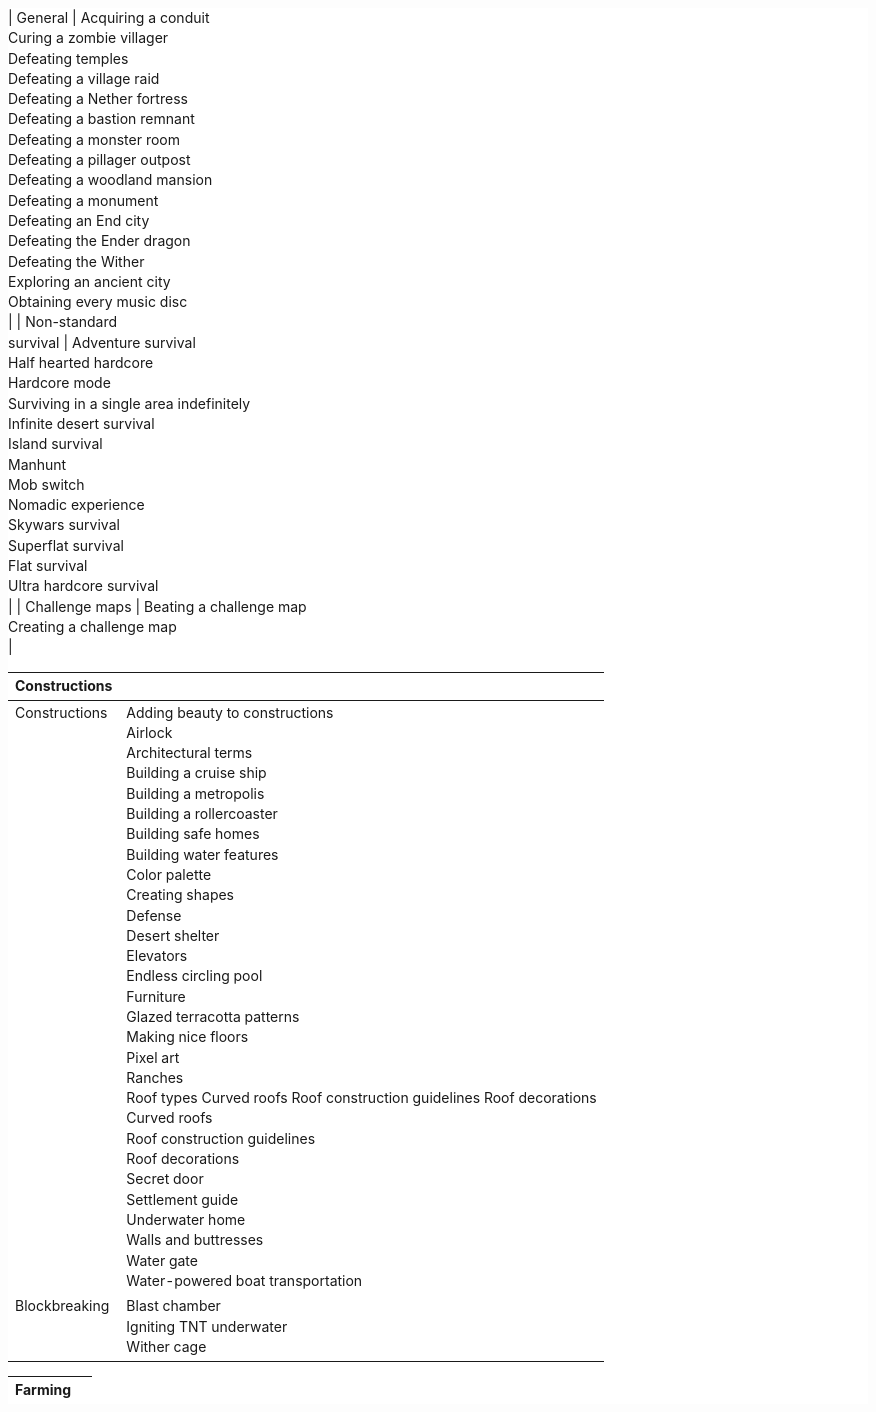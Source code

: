 | General                   | Acquiring a conduit<br/>Curing a zombie villager<br/>Defeating temples<br/>Defeating a village raid<br/>Defeating a Nether fortress<br/>Defeating a bastion remnant<br/>Defeating a monster room<br/>Defeating a pillager outpost<br/>Defeating a woodland mansion<br/>Defeating a monument<br/>Defeating an End city<br/>Defeating the Ender dragon<br/>Defeating the Wither<br/>Exploring an ancient city<br/>Obtaining every music disc<br/> |
| Non-standard<br/>survival | Adventure survival<br/>Half hearted hardcore<br/>Hardcore mode<br/>Surviving in a single area indefinitely<br/>Infinite desert survival<br/>Island survival<br/>Manhunt<br/>Mob switch<br/>Nomadic experience<br/>Skywars survival<br/>Superflat survival<br/>Flat survival<br/>Ultra hardcore survival<br/>                                                                                                                                    |
| Challenge maps            | Beating a challenge map<br/>Creating a challenge map<br/>                                                                                                                                                                                                                                                                                                                                                                                       |

| Constructions |                                                                                                                                                                                                                                                                                                                                                                                                                                                                                                                                                                                                                                                                                                                  |
|---------------|------------------------------------------------------------------------------------------------------------------------------------------------------------------------------------------------------------------------------------------------------------------------------------------------------------------------------------------------------------------------------------------------------------------------------------------------------------------------------------------------------------------------------------------------------------------------------------------------------------------------------------------------------------------------------------------------------------------|
| Constructions | Adding beauty to constructions<br/>Airlock<br/>Architectural terms<br/>Building a cruise ship<br/>Building a metropolis<br/>Building a rollercoaster<br/>Building safe homes<br/>Building water features<br/>Color palette<br/>Creating shapes<br/>Defense<br/>Desert shelter<br/>Elevators<br/>Endless circling pool<br/>Furniture<br/>Glazed terracotta patterns<br/>Making nice floors<br/>Pixel art<br/>Ranches<br/>Roof types Curved roofs Roof construction guidelines Roof decorations<br/>Curved roofs<br/>Roof construction guidelines<br/>Roof decorations<br/>Secret door<br/>Settlement guide<br/>Underwater home<br/>Walls and buttresses<br/>Water gate<br/>Water-powered boat transportation<br/> |
| Blockbreaking | Blast chamber<br/>Igniting TNT underwater<br/>Wither cage<br/>                                                                                                                                                                                                                                                                                                                                                                                                                                                                                                                                                                                                                                                   |

| Farming        |                                                                                                                                                                                                                                                                                                                                                                                                                                                                                                                                                                                                                                                                                                                                                                                                                                                                                     |
|----------------|-------------------------------------------------------------------------------------------------------------------------------------------------------------------------------------------------------------------------------------------------------------------------------------------------------------------------------------------------------------------------------------------------------------------------------------------------------------------------------------------------------------------------------------------------------------------------------------------------------------------------------------------------------------------------------------------------------------------------------------------------------------------------------------------------------------------------------------------------------------------------------------|